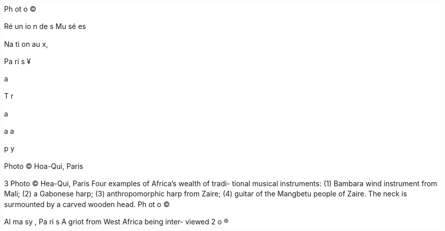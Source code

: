 Ph
ot
o 
©
 
Ré
un
io
n 
de
s 
Mu
sé
es
 
Na
ti
on
au
x,
 
Pa
ri
s 
¥
 
a
 
T
r
 
a
 
a
a
 
p
y
 
  
Photo © Hoa-Qui, Paris 
  
     
3 Photo © Hea-Qui, Paris 
Four examples of Africa’s wealth of tradi- 
tional musical instruments: (1) Bambara 
wind instrument from Mali; (2) a Gabonese 
harp; (3) anthropomorphic harp from 
Zaire; (4) guitar of the Mangbetu people of 
Zaire. The neck is surmounted by a carved 
wooden head. 
Ph
ot
o 
©
 
Al
ma
sy
, 
Pa
ri
s 
A griot from West 
Africa being inter- 
viewed 
2 
o 
® 
